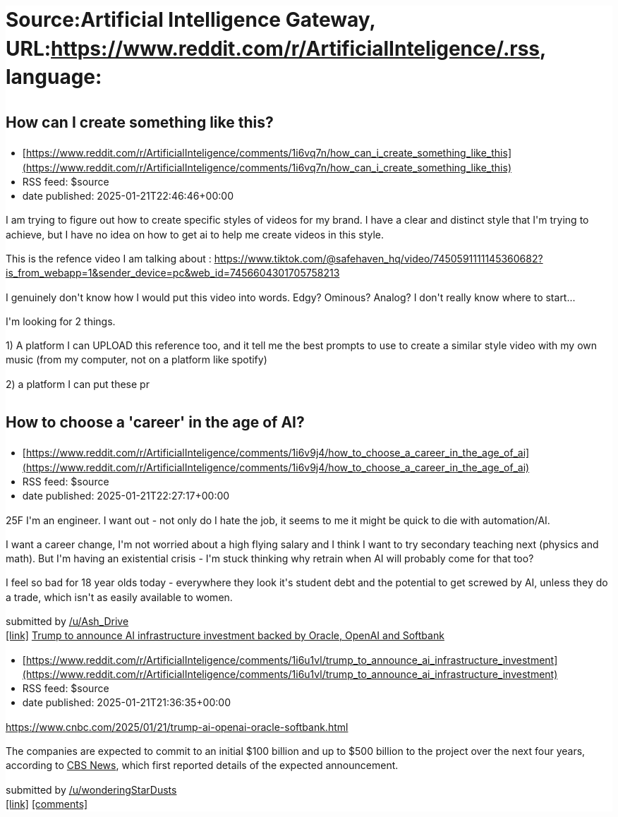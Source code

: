 # Source:Artificial Intelligence Gateway, URL:https://www.reddit.com/r/ArtificialInteligence/.rss, language:

## How can I create something like this?
 - [https://www.reddit.com/r/ArtificialInteligence/comments/1i6vq7n/how_can_i_create_something_like_this](https://www.reddit.com/r/ArtificialInteligence/comments/1i6vq7n/how_can_i_create_something_like_this)
 - RSS feed: $source
 - date published: 2025-01-21T22:46:46+00:00

<div class="md"><p>I am trying to figure out how to create specific styles of videos for my brand. I have a clear and distinct style that I&#39;m trying to achieve, but I have no idea on how to get ai to help me create videos in this style. </p> <p>This is the refence video I am talking about : <a href="https://www.tiktok.com/@safehaven_hq/video/7450591111145360682?is_from_webapp=1&amp;sender_device=pc&amp;web_id=7456604301705758213">https://www.tiktok.com/@safehaven_hq/video/7450591111145360682?is_from_webapp=1&amp;sender_device=pc&amp;web_id=7456604301705758213</a></p> <p>I genuinely don&#39;t know how I would put this video into words. Edgy? Ominous? Analog? I don&#39;t really know where to start...</p> <p>I&#39;m looking for 2 things. </p> <p>1) A platform I can UPLOAD this reference too, and it tell me the best prompts to use to create a similar style video with my own music (from my computer, not on a platform like spotify)</p> <p>2) a platform I can put these pr

## How to choose a 'career' in the age of AI?
 - [https://www.reddit.com/r/ArtificialInteligence/comments/1i6v9j4/how_to_choose_a_career_in_the_age_of_ai](https://www.reddit.com/r/ArtificialInteligence/comments/1i6v9j4/how_to_choose_a_career_in_the_age_of_ai)
 - RSS feed: $source
 - date published: 2025-01-21T22:27:17+00:00

<div class="md"><p>25F I&#39;m an engineer. I want out - not only do I hate the job, it seems to me it might be quick to die with automation/AI. </p> <p>I want a career change, I&#39;m not worried about a high flying salary and I think I want to try secondary teaching next (physics and math). But I&#39;m having an existential crisis - I&#39;m stuck thinking why retrain when AI will probably come for that too? </p> <p>I feel so bad for 18 year olds today - everywhere they look it&#39;s student debt and the potential to get screwed by AI, unless they do a trade, which isn&#39;t as easily available to women. </p> </div> &#32; submitted by &#32; <a href="https://www.reddit.com/user/Ash_Drive"> /u/Ash_Drive </a> <br/> <span><a href="https://www.reddit.com/r/ArtificialInteligence/comments/1i6v9j4/how_to_choose_a_career_in_the_age_of_ai/">[link]</a></span> &#32; <span><a href="https://www.reddit.com/r/ArtificialInteligence/comments/1i6v9j4/how_to_choose_a_career

## Trump to announce AI infrastructure investment backed by Oracle, OpenAI and Softbank
 - [https://www.reddit.com/r/ArtificialInteligence/comments/1i6u1vl/trump_to_announce_ai_infrastructure_investment](https://www.reddit.com/r/ArtificialInteligence/comments/1i6u1vl/trump_to_announce_ai_infrastructure_investment)
 - RSS feed: $source
 - date published: 2025-01-21T21:36:35+00:00

<div class="md"><p><a href="https://www.cnbc.com/2025/01/21/trump-ai-openai-oracle-softbank.html">https://www.cnbc.com/2025/01/21/trump-ai-openai-oracle-softbank.html</a></p> <p>The companies are expected to commit to an initial $100 billion and up to $500 billion to the project over the next four years, according to <a href="https://www.cbsnews.com/news/trump-announces-private-sector-ai-infrastructure-investment/">CBS News</a>, which first reported details of the expected announcement.</p> </div> &#32; submitted by &#32; <a href="https://www.reddit.com/user/wonderingStarDusts"> /u/wonderingStarDusts </a> <br/> <span><a href="https://www.reddit.com/r/ArtificialInteligence/comments/1i6u1vl/trump_to_announce_ai_infrastructure_investment/">[link]</a></span> &#32; <span><a href="https://www.reddit.com/r/ArtificialInteligence/comments/1i6u1vl/trump_to_announce_ai_infrastructure_investment/">[comments]</a></span>
